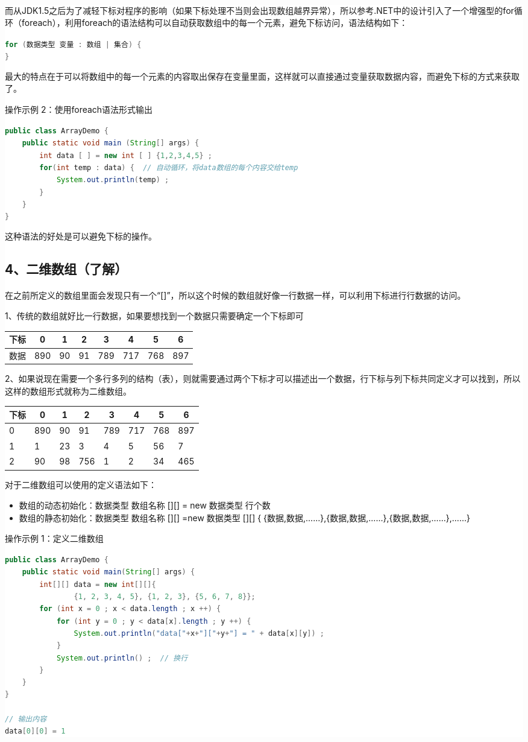 而从JDK1.5之后为了减轻下标对程序的影响（如果下标处理不当则会出现数组越界异常），所以参考.NET中的设计引入了一个增强型的for循环（foreach），利用foreach的语法结构可以自动获取数组中的每一个元素，避免下标访问，语法结构如下：

```java
for (数据类型 变量 : 数组 | 集合) {
}
```

最大的特点在于可以将数组中的每一个元素的内容取出保存在变量里面，这样就可以直接通过变量获取数据内容，而避免下标的方式来获取了。

操作示例 2：使用foreach语法形式输出

```java
public class ArrayDemo {
    public static void main (String[] args) {
        int data [ ] = new int [ ] {1,2,3,4,5} ;
        for(int temp : data) {  // 自动循环，将data数组的每个内容交给temp
            System.out.println(temp) ;
        }
    }
}
```

这种语法的好处是可以避免下标的操作。



## 4、二维数组（了解）

在之前所定义的数组里面会发现只有一个“[]”，所以这个时候的数组就好像一行数据一样，可以利用下标进行行数据的访问。

1、传统的数组就好比一行数据，如果要想找到一个数据只需要确定一个下标即可

| 下标 | 0    | 1    | 2    | 3    | 4    | 5    | 6    |
| ---- | ---- | ---- | ---- | ---- | ---- | ---- | ---- |
| 数据 | 890  | 90   | 91   | 789  | 717  | 768  | 897  |

2、如果说现在需要一个多行多列的结构（表），则就需要通过两个下标才可以描述出一个数据，行下标与列下标共同定义才可以找到，所以这样的数组形式就称为二维数组。

| 下标 | 0    | 1    | 2    | 3    | 4    | 5    | 6    |
| ---- | ---- | ---- | ---- | ---- | ---- | ---- | ---- |
| 0    | 890  | 90   | 91   | 789  | 717  | 768  | 897  |
| 1    | 1    | 23   | 3    | 4    | 5    | 56   | 7    |
| 2    | 90   | 98   | 756  | 1    | 2    | 34   | 465  |

对于二维数组可以使用的定义语法如下：

- 数组的动态初始化：数据类型 数组名称 [][] = new 数据类型 行个数
- 数组的静态初始化：数据类型 数组名称 [][] =new 数据类型 [][] { {数据,数据,……},{数据,数据,……},{数据,数据,……},……}

操作示例 1：定义二维数组

```java
public class ArrayDemo {
    public static void main(String[] args) {
        int[][] data = new int[][]{
                {1, 2, 3, 4, 5}, {1, 2, 3}, {5, 6, 7, 8}};
        for (int x = 0 ; x < data.length ; x ++) {
            for (int y = 0 ; y < data[x].length ; y ++) {
                System.out.println("data["+x+"]["+y+"] = " + data[x][y]) ;
            }
            System.out.println() ;	// 换行
        }
    }
}

// 输出内容
data[0][0] = 1
```